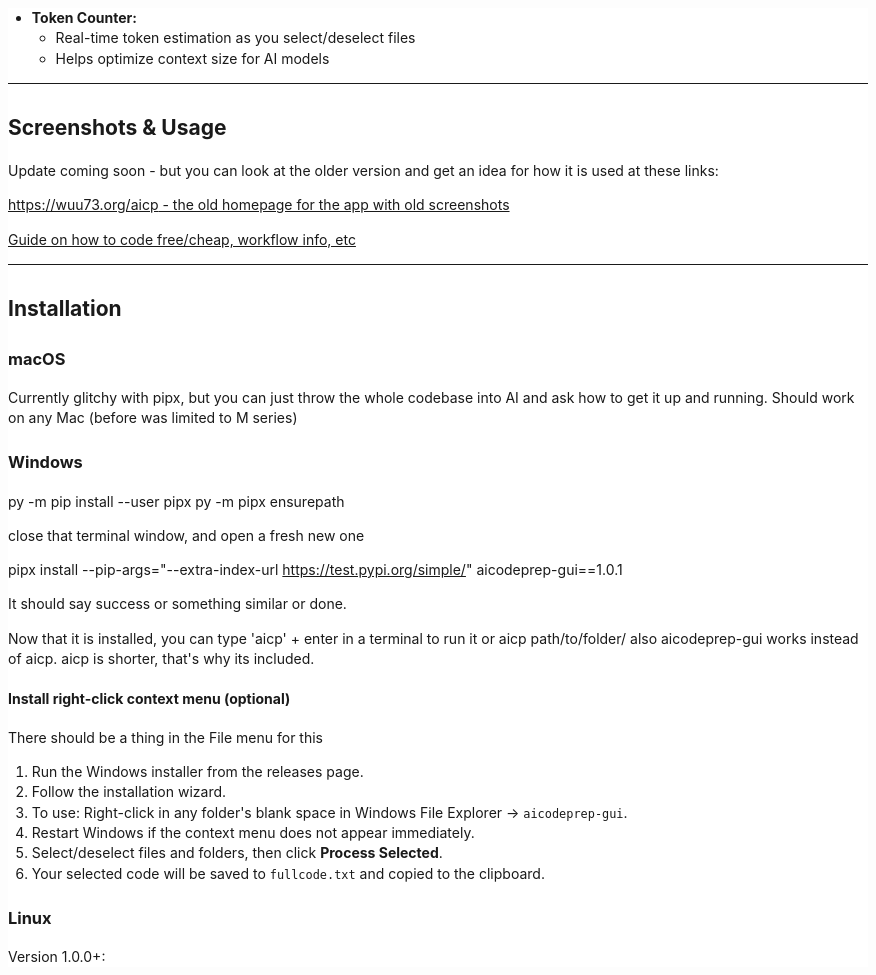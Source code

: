 - **Token Counter:**
  - Real-time token estimation as you select/deselect files
  - Helps optimize context size for AI models

---

## Screenshots & Usage

Update coming soon - but you can look at the older version and get an idea for how it is used at these links:

[https://wuu73.org/aicp - the old homepage for the app with old screenshots](https://wuu73.org/aicp)

[Guide on how to code free/cheap, workflow info, etc](https://wuu73.org/blog/guide.html)

---

## Installation

### macOS

Currently glitchy with pipx, but you can just throw the whole codebase into AI and ask how to get it up and running.
Should work on any Mac (before was limited to M series)

### Windows

py -m pip install --user pipx
py -m pipx ensurepath

close that terminal window, and open a fresh new one

pipx install --pip-args="--extra-index-url https://test.pypi.org/simple/" aicodeprep-gui==1.0.1

It should say success or something similar or done.

Now that it is installed, you can type 'aicp' + enter in a terminal to run it or aicp path/to/folder/
also aicodeprep-gui works instead of aicp. aicp is shorter, that's why its included.

#### Install right-click context menu (optional)

There should be a thing in the File menu for this

1. Run the Windows installer from the releases page.
2. Follow the installation wizard.
3. To use: Right-click in any folder's blank space in Windows File Explorer → `aicodeprep-gui`.
4. Restart Windows if the context menu does not appear immediately.
5. Select/deselect files and folders, then click **Process Selected**.
6. Your selected code will be saved to `fullcode.txt` and copied to the clipboard.

### Linux

Version 1.0.0+:
